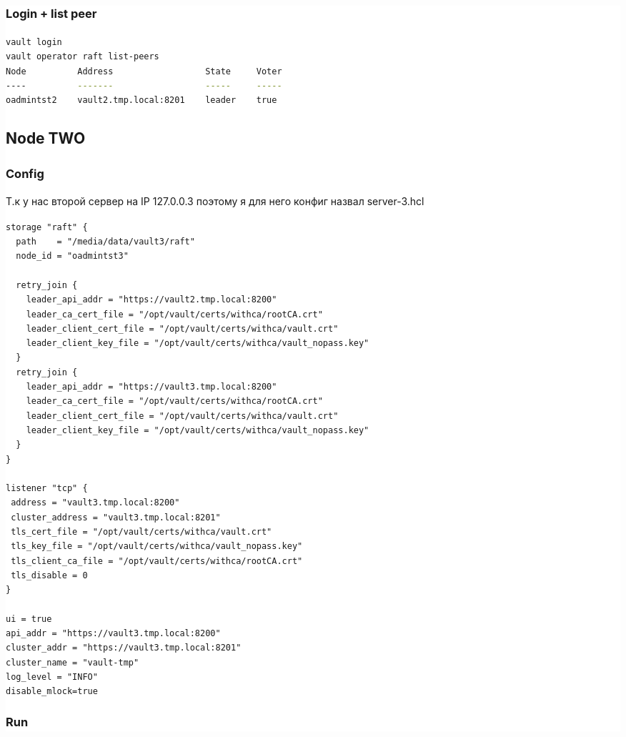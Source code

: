 ### Login + list peer

```bash
vault login
vault operator raft list-peers
Node          Address                  State     Voter
----          -------                  -----     -----
oadmintst2    vault2.tmp.local:8201    leader    true
```

## Node TWO

### Config
Т.к у нас второй сервер на IP 127.0.0.3 поэтому я для него конфиг назвал server-3.hcl

```hcl
storage "raft" {
  path    = "/media/data/vault3/raft"
  node_id = "oadmintst3"

  retry_join {
    leader_api_addr = "https://vault2.tmp.local:8200"
    leader_ca_cert_file = "/opt/vault/certs/withca/rootCA.crt"
    leader_client_cert_file = "/opt/vault/certs/withca/vault.crt"
    leader_client_key_file = "/opt/vault/certs/withca/vault_nopass.key"
  }
  retry_join {
    leader_api_addr = "https://vault3.tmp.local:8200"
    leader_ca_cert_file = "/opt/vault/certs/withca/rootCA.crt"
    leader_client_cert_file = "/opt/vault/certs/withca/vault.crt"
    leader_client_key_file = "/opt/vault/certs/withca/vault_nopass.key"
  }
}

listener "tcp" {
 address = "vault3.tmp.local:8200"
 cluster_address = "vault3.tmp.local:8201"
 tls_cert_file = "/opt/vault/certs/withca/vault.crt"
 tls_key_file = "/opt/vault/certs/withca/vault_nopass.key"
 tls_client_ca_file = "/opt/vault/certs/withca/rootCA.crt"
 tls_disable = 0
}

ui = true
api_addr = "https://vault3.tmp.local:8200"
cluster_addr = "https://vault3.tmp.local:8201"
cluster_name = "vault-tmp"
log_level = "INFO"
disable_mlock=true
```

### Run
